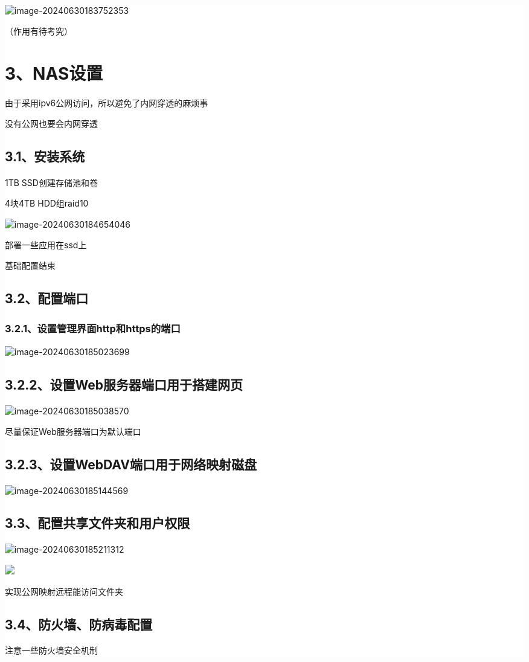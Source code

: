 ![image-20240630183752353](https://raw.githubusercontent.com/mozhongzhou/myPict_img/main/pic/image-20240630183752353.png)

（作用有待考究）

# 3、NAS设置

由于采用ipv6公网访问，所以避免了内网穿透的麻烦事

没有公网也要会内网穿透 

## 3.1、安装系统

1TB SSD创建存储池和卷

4块4TB HDD组raid10

![image-20240630184654046](https://raw.githubusercontent.com/mozhongzhou/myPict_img/main/pic/image-20240630184654046.png)

部署一些应用在ssd上

基础配置结束

## 3.2、配置端口

### 3.2.1、设置**管理界面**http和https的端口

![image-20240630185023699](https://raw.githubusercontent.com/mozhongzhou/myPict_img/main/pic/image-20240630185023699.png)

## 3.2.2、设置**Web服务器**端口用于搭建网页

![image-20240630185038570](https://raw.githubusercontent.com/mozhongzhou/myPict_img/main/pic/image-20240630185038570.png)

尽量保证Web服务器端口为默认端口

## 3.2.3、设置**WebDAV**端口用于网络映射磁盘

![image-20240630185144569](https://raw.githubusercontent.com/mozhongzhou/myPict_img/main/pic/image-20240630185144569.png)

## 3.3、配置共享文件夹和用户权限

![image-20240630185211312](https://raw.githubusercontent.com/mozhongzhou/myPict_img/main/pic/image-20240630185211312.png)

![](https://raw.githubusercontent.com/mozhongzhou/myPict_img/main/pic/image-20240630185224614.png)

实现公网映射远程能访问文件夹

## 3.4、防火墙、防病毒配置

注意一些防火墙安全机制
